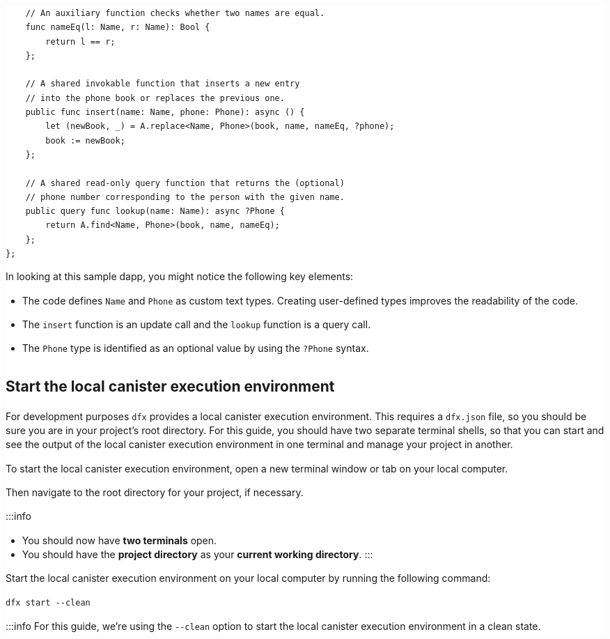 ```
    // An auxiliary function checks whether two names are equal.
    func nameEq(l: Name, r: Name): Bool {
        return l == r;
    };

    // A shared invokable function that inserts a new entry
    // into the phone book or replaces the previous one.
    public func insert(name: Name, phone: Phone): async () {
        let (newBook, _) = A.replace<Name, Phone>(book, name, nameEq, ?phone);
        book := newBook;
    };

    // A shared read-only query function that returns the (optional)
    // phone number corresponding to the person with the given name.
    public query func lookup(name: Name): async ?Phone {
        return A.find<Name, Phone>(book, name, nameEq);
    };
};
```

In looking at this sample dapp, you might notice the following key elements:

-   The code defines `Name` and `Phone` as custom text types. Creating user-defined types improves the readability of the code.

-   The `insert` function is an update call and the `lookup` function is a query call.

-   The `Phone` type is identified as an optional value by using the `?Phone` syntax.

## Start the local canister execution environment

For development purposes `dfx` provides a local canister execution environment. This requires a `dfx.json` file, so you should be sure you are in your project’s root directory. For this guide, you should have two separate terminal shells, so that you can start and see the output of the local canister execution environment in one terminal and manage your project in another.

To start the local canister execution environment, open a new terminal window or tab on your local computer.

Then navigate to the root directory for your project, if necessary.

:::info
-   You should now have **two terminals** open.
-   You should have the **project directory** as your **current working directory**.
:::

Start the local canister execution environment on your local computer by running the following command:

```
dfx start --clean
```

:::info
For this guide, we’re using the `--clean` option to start the local canister execution environment in a clean state.
